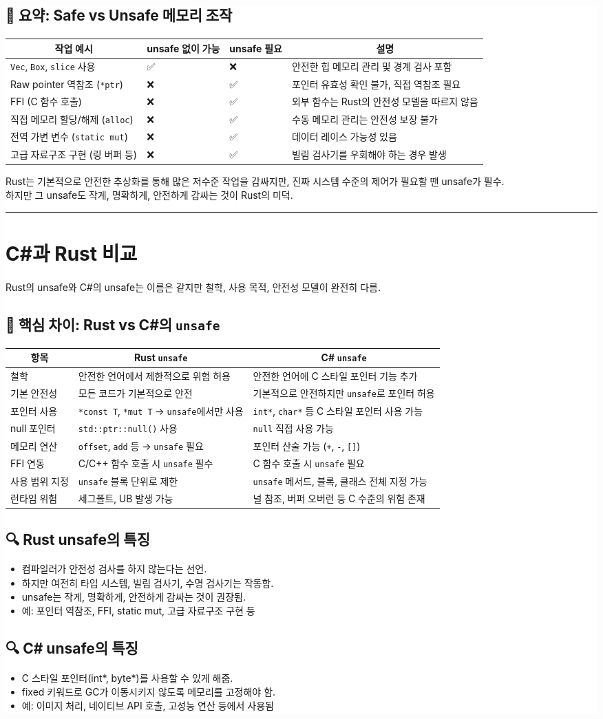 ## 🧠 요약: Safe vs Unsafe 메모리 조작
| 작업 예시                        | unsafe 없이 가능 | unsafe 필요 | 설명 |
|----------------------------------|------------------|-------------|------|
| `Vec`, `Box`, `slice` 사용       | ✅               | ❌          | 안전한 힙 메모리 관리 및 경계 검사 포함 |
| Raw pointer 역참조 (`*ptr`)      | ❌               | ✅          | 포인터 유효성 확인 불가, 직접 역참조 필요 |
| FFI (C 함수 호출)                | ❌               | ✅          | 외부 함수는 Rust의 안전성 모델을 따르지 않음 |
| 직접 메모리 할당/해제 (`alloc`)  | ❌               | ✅          | 수동 메모리 관리는 안전성 보장 불가 |
| 전역 가변 변수 (`static mut`)    | ❌               | ✅          | 데이터 레이스 가능성 있음 |
| 고급 자료구조 구현 (링 버퍼 등)  | ❌               | ✅          | 빌림 검사기를 우회해야 하는 경우 발생 |


Rust는 기본적으로 안전한 추상화를 통해 많은 저수준 작업을 감싸지만, 진짜 시스템 수준의 제어가 필요할 땐 unsafe가 필수.  
하지만 그 unsafe도 작게, 명확하게, 안전하게 감싸는 것이 Rust의 미덕.

---

# C#과 Rust 비교
Rust의 unsafe와 C#의 unsafe는 이름은 같지만 철학, 사용 목적, 안전성 모델이 완전히 다름.

## 🧠 핵심 차이: Rust vs C#의 `unsafe`

| 항목               | Rust `unsafe`                                  | C# `unsafe`                                     |
|--------------------|------------------------------------------------|-------------------------------------------------|
| 철학               | 안전한 언어에서 제한적으로 위험 허용          | 안전한 언어에 C 스타일 포인터 기능 추가         |
| 기본 안전성        | 모든 코드가 기본적으로 안전                    | 기본적으로 안전하지만 `unsafe`로 포인터 허용    |
| 포인터 사용        | `*const T`, `*mut T` → `unsafe`에서만 사용     | `int*`, `char*` 등 C 스타일 포인터 사용 가능     |
| null 포인터         | `std::ptr::null()` 사용                        | `null` 직접 사용 가능                           |
| 메모리 연산        | `offset`, `add` 등 → `unsafe` 필요             | 포인터 산술 가능 (`+`, `-`, `[]`)               |
| FFI 연동           | C/C++ 함수 호출 시 `unsafe` 필수               | C 함수 호출 시 `unsafe` 필요                    |
| 사용 범위 지정     | `unsafe` 블록 단위로 제한                     | `unsafe` 메서드, 블록, 클래스 전체 지정 가능     |
| 런타임 위험        | 세그폴트, UB 발생 가능                         | 널 참조, 버퍼 오버런 등 C 수준의 위험 존재       |


## 🔍 Rust unsafe의 특징
- 컴파일러가 안전성 검사를 하지 않는다는 선언.
- 하지만 여전히 타입 시스템, 빌림 검사기, 수명 검사기는 작동함.
- unsafe는 작게, 명확하게, 안전하게 감싸는 것이 권장됨.
- 예: 포인터 역참조, FFI, static mut, 고급 자료구조 구현 등

## 🔍 C# unsafe의 특징
- C 스타일 포인터(int*, byte*)를 사용할 수 있게 해줌.
- fixed 키워드로 GC가 이동시키지 않도록 메모리를 고정해야 함.
- 예: 이미지 처리, 네이티브 API 호출, 고성능 연산 등에서 사용됨
